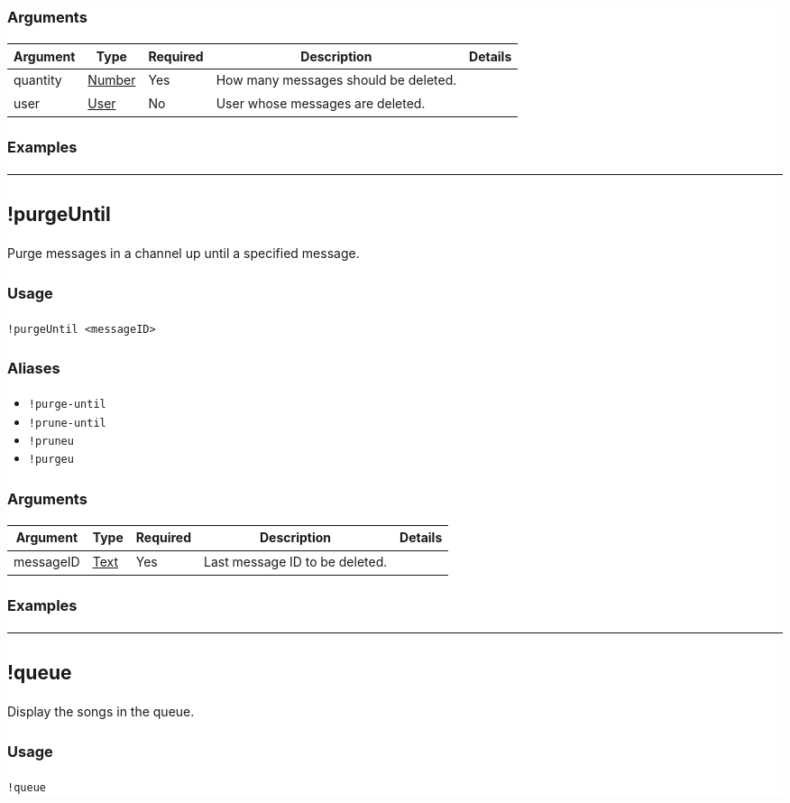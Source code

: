 ### Arguments

| Argument | Type              | Required | Description                          | Details |
| -------- | ----------------- | -------- | ------------------------------------ | ------- |
| quantity | [Number](#Number) | Yes      | How many messages should be deleted. |         |
| user     | [User](#User)     | No       | User whose messages are deleted.     |         |

### Examples

<a name='purgeUntil'></a>

---

## !purgeUntil

Purge messages in a channel up until a specified message.

### Usage

```text
!purgeUntil <messageID>
```

### Aliases

- `!purge-until`
- `!prune-until`
- `!pruneu`
- `!purgeu`

### Arguments

| Argument  | Type          | Required | Description                    | Details |
| --------- | ------------- | -------- | ------------------------------ | ------- |
| messageID | [Text](#Text) | Yes      | Last message ID to be deleted. |         |

### Examples

<a name='queue'></a>

---

## !queue

Display the songs in the queue.

### Usage

```text
!queue
```
